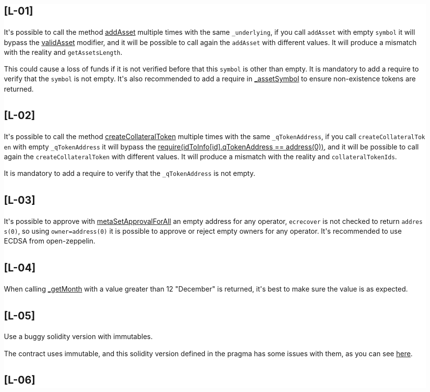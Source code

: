 ## [L-01]

It's possible to call the method [addAsset](https://github.com/code-423n4/2022-03-rolla/blob/efe4a3c1af8d77c5dfb5ba110c3507e67a061bdd/quant-protocol/contracts/options/AssetsRegistry.sol#L60) multiple times with the same `_underlying`, if you call `addAsset` with empty `symbol` it will bypass the [validAsset](https://github.com/code-423n4/2022-03-rolla/blob/efe4a3c1af8d77c5dfb5ba110c3507e67a061bdd/quant-protocol/contracts/options/AssetsRegistry.sol#L37) modifier, and it will be possible to call again the `addAsset` with different values. It will produce a mismatch with the reality and `getAssetsLength`.

This could cause a loss of funds if it is not verified before that this `symbol` is other than empty. It is mandatory to add a require to verify that the `symbol` is not empty. It's also recommended to add a require in [\_assetSymbol](https://github.com/code-423n4/2022-03-rolla/blob/efe4a3c1af8d77c5dfb5ba110c3507e67a061bdd/quant-protocol/contracts/options/QTokenStringUtils.sol#L24) to ensure non-existence tokens are returned.

## [L-02]

It's possible to call the method [createCollateralToken](https://github.com/code-423n4/2022-03-rolla/blob/efe4a3c1af8d77c5dfb5ba110c3507e67a061bdd/quant-protocol/contracts/options/CollateralToken.sol#L61) multiple times with the same `_qTokenAddress`, if you call `createCollateralToken` with empty `_qTokenAddress` it will bypass the [require(idToInfo\[id\].qTokenAddress == address(0))](https://github.com/code-423n4/2022-03-rolla/blob/efe4a3c1af8d77c5dfb5ba110c3507e67a061bdd/quant-protocol/contracts/options/CollateralToken.sol#L81), and it will be possible to call again the `createCollateralToken` with different values. It will produce a mismatch with the reality and `collateralTokenIds`.

It is mandatory to add a require to verify that the `_qTokenAddress` is not empty.

## [L-03]

It's possible to approve with [metaSetApprovalForAll](https://github.com/code-423n4/2022-03-rolla/blob/efe4a3c1af8d77c5dfb5ba110c3507e67a061bdd/quant-protocol/contracts/options/CollateralToken.sol#L218-L219) an empty address for any operator, `ecrecover` is not checked to return `address(0)`, so using `owner=address(0)` it is possible to approve or reject empty owners for any operator. It's recommended to use ECDSA from open-zeppelin.

## [L-04]

When calling [\_getMonth](https://github.com/code-423n4/2022-03-rolla/blob/efe4a3c1af8d77c5dfb5ba110c3507e67a061bdd/quant-protocol/contracts/options/QTokenStringUtils.sol#L255) with a value greater than 12 "December" is returned, it's best to make sure the value is as expected.

## [L-05]

Use a buggy solidity version with immutables.

The contract uses immutable, and this solidity version defined in the pragma has some issues with them, as you can see [here](https://github.com/ethereum/solidity/blob/develop/Changelog.md#089-2021-09-29).

## [L-06]
